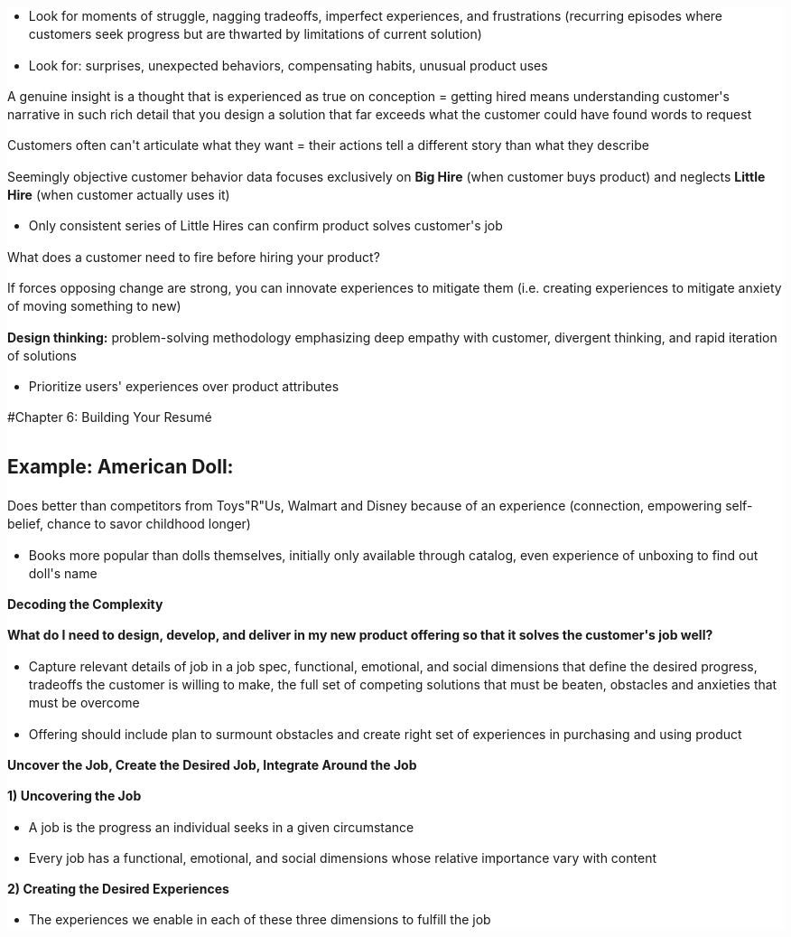 - Look for moments of struggle, nagging tradeoffs, imperfect experiences, and frustrations (recurring episodes where customers seek progress but are thwarted by limitations of current solution)

- Look for: surprises, unexpected behaviors, compensating habits, unusual product uses

A genuine insight is a thought that is experienced as true on conception = getting hired means understanding customer&#39;s narrative in such rich detail that you design a solution that far exceeds what the customer could have found words to request

Customers often can&#39;t articulate what they want = their actions tell a different story than what they describe

Seemingly objective customer behavior data focuses exclusively on **Big Hire** (when customer buys product) and neglects **Little Hire** (when customer actually uses it)

- Only consistent series of Little Hires can confirm product solves customer&#39;s job

What does a customer need to fire before hiring your product?

If forces opposing change are strong, you can innovate experiences to mitigate them (i.e. creating experiences to mitigate anxiety of moving something to new)

**Design thinking:** problem-solving methodology emphasizing deep empathy with customer, divergent thinking, and rapid iteration of solutions

- Prioritize users&#39; experiences over product attributes

#Chapter 6: Building Your Resumé

## Example: **American Doll:** 
Does better than competitors from Toys&quot;R&quot;Us, Walmart and Disney because of an experience (connection, empowering self-belief, chance to savor childhood longer)

- Books more popular than dolls themselves, initially only available through catalog, even experience of unboxing to find out doll&#39;s name

**Decoding the Complexity**

**What do I need to design, develop, and deliver in my new product offering so that it solves the customer&#39;s job well?**

- Capture relevant details of job in a job spec, functional, emotional, and social dimensions that define the desired progress, tradeoffs the customer is willing to make, the full set of competing solutions that must be beaten, obstacles and anxieties that must be overcome

- Offering should include plan to surmount obstacles and create right set of experiences in purchasing and using product

**Uncover the Job, Create the Desired Job, Integrate Around the Job**

**1) Uncovering the Job**

- A job is the progress an individual seeks in a given circumstance

- Every job has a functional, emotional, and social dimensions whose relative importance vary with content

**2) Creating the Desired Experiences**

- The experiences we enable in each of these three dimensions to fulfill the job
